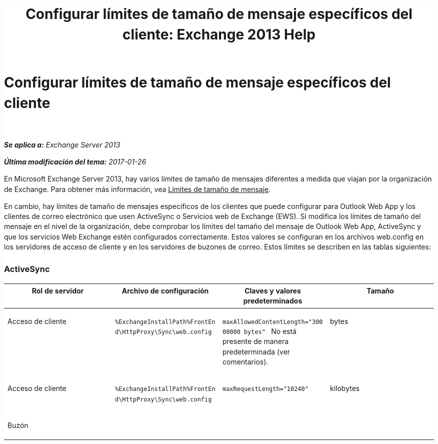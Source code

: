 ﻿---
title: 'Configurar límites de tamaño de mensaje específicos del cliente: Exchange 2013 Help'
TOCTitle: Configurar límites de tamaño de mensaje específicos del cliente
ms:assetid: fef9ca78-b68f-4342-ada0-881ab985ce3c
ms:mtpsurl: https://technet.microsoft.com/es-es/library/Hh529949(v=EXCHG.150)
ms:contentKeyID: 52062081
ms.date: 04/23/2018
mtps_version: v=EXCHG.150
ms.translationtype: HT
---

# Configurar límites de tamaño de mensaje específicos del cliente

 

_**Se aplica a:** Exchange Server 2013_

_**Última modificación del tema:** 2017-01-26_

En Microsoft Exchange Server 2013, hay varios límites de tamaño de mensajes diferentes a medida que viajan por la organización de Exchange. Para obtener más información, vea [Límites de tamaño de mensaje](message-size-limits-exchange-2013-help.md).

En cambio, hay límites de tamaño de mensajes específicos de los clientes que puede configurar para Outlook Web App y los clientes de correo electrónico que usen ActiveSync o Servicios web de Exchange (EWS). Si modifica los límites de tamaño del mensaje en el nivel de la organización, debe comprobar los límites del tamaño del mensaje de Outlook Web App, ActiveSync y que los servicios Web Exchange estén configurados correctamente. Estos valores se configuran en los archivos web.config en los servidores de acceso de cliente y en los servidores de buzones de correo. Estos límites se describen en las tablas siguientes:

### ActiveSync

<table>
<colgroup>
<col style="width: 25%" />
<col style="width: 25%" />
<col style="width: 25%" />
<col style="width: 25%" />
</colgroup>
<thead>
<tr class="header">
<th>Rol de servidor</th>
<th>Archivo de configuración</th>
<th>Claves y valores predeterminados</th>
<th>Tamaño</th>
</tr>
</thead>
<tbody>
<tr class="odd">
<td><p>Acceso de cliente</p></td>
<td><p><code>%ExchangeInstallPath%FrontEnd\HttpProxy\Sync\web.config</code></p></td>
<td><p><code>maxAllowedContentLength=&quot;30000000 bytes&quot;</code>   No está presente de manera predeterminada (ver comentarios).</p></td>
<td><p>bytes</p></td>
</tr>
<tr class="even">
<td><p>Acceso de cliente</p></td>
<td><p><code>%ExchangeInstallPath%FrontEnd\HttpProxy\Sync\web.config</code></p></td>
<td><p><code>maxRequestLength=&quot;10240&quot;</code></p></td>
<td><p>kilobytes</p></td>
</tr>
<tr class="odd">
<td><p>Buzón</p></td>